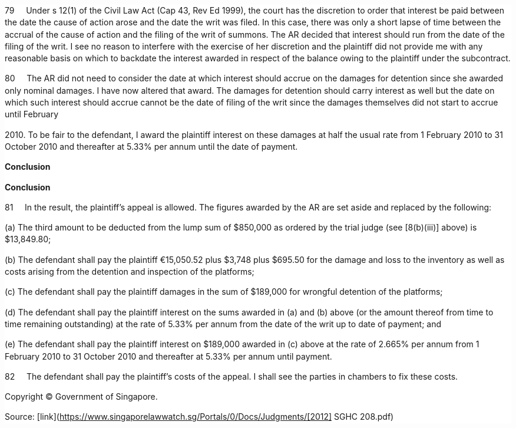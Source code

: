 79     Under s 12(1) of the Civil Law Act (Cap 43, Rev Ed 1999), the court has the discretion to order that interest be paid between the date the cause of action arose and the date the writ was filed. In this case, there was only a short lapse of time between the accrual of the cause of action and the filing of the writ of summons. The AR decided that interest should run from the date of the filing of the writ. I see no reason to interfere with the exercise of her discretion and the plaintiff did not provide me with any reasonable basis on which to backdate the interest awarded in respect of the balance owing to the plaintiff under the subcontract. 

80     The AR did not need to consider the date at which interest should accrue on the damages for detention since she awarded only nominal damages. I have now altered that award. The damages for detention should carry interest as well but the date on which such interest should accrue cannot be the date of filing of the writ since the damages themselves did not start to accrue until February 

2010\. To be fair to the defendant, I award the plaintiff interest on these damages at half the usual rate from 1 February 2010 to 31 October 2010 and thereafter at 5.33% per annum until the date of payment. 

**Conclusion** 


**Conclusion** 

81     In the result, the plaintiff’s appeal is allowed. The figures awarded by the AR are set aside and replaced by the following: 

 (a) The third amount to be deducted from the lump sum of $850,000 as ordered by the trial judge (see [8(b)(iii)] above) is $13,849.80; 

 (b) The defendant shall pay the plaintiff €15,050.52 plus $3,748 plus $695.50 for the damage and loss to the inventory as well as costs arising from the detention and inspection of the platforms; 

 (c) The defendant shall pay the plaintiff damages in the sum of $189,000 for wrongful detention of the platforms; 

 (d) The defendant shall pay the plaintiff interest on the sums awarded in (a) and (b) above (or the amount thereof from time to time remaining outstanding) at the rate of 5.33% per annum from the date of the writ up to date of payment; and 

 (e) The defendant shall pay the plaintiff interest on $189,000 awarded in (c) above at the rate of 2.665% per annum from 1 February 2010 to 31 October 2010 and thereafter at 5.33% per annum until payment. 

82     The defendant shall pay the plaintiff’s costs of the appeal. I shall see the parties in chambers to fix these costs. 

 Copyright © Government of Singapore. 


Source: [link](https://www.singaporelawwatch.sg/Portals/0/Docs/Judgments/[2012] SGHC 208.pdf)
